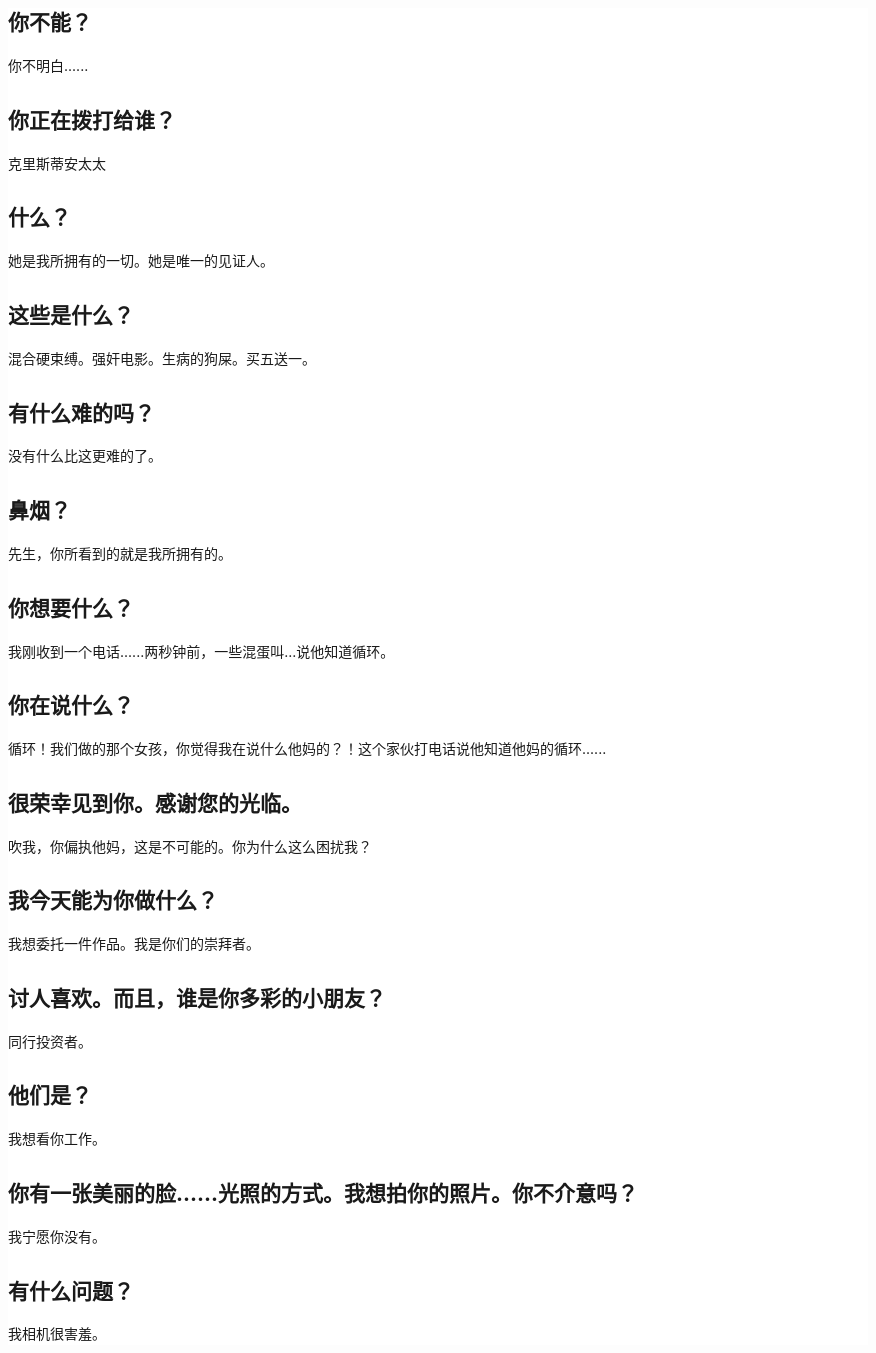 ## 你不能？
你不明白......

##  你正在拨打给谁？
克里斯蒂安太太

##  什么？
她是我所拥有的一切。她是唯一的见证人。

##  这些是什么？
混合硬束缚。强奸电影。生病的狗屎。买五送一。

## 有什么难的吗？
没有什么比这更难的了。

## 鼻烟？
先生，你所看到的就是我所拥有的。

##  你想要什么？
我刚收到一个电话......两秒钟前，一些混蛋叫...说他知道循环。

##  你在说什么？
循环！我们做的那个女孩，你觉得我在说什么他妈的？！这个家伙打电话说他知道他妈的循环......

## 很荣幸见到你。感谢您的光临。
吹我，你偏执他妈，这是不可能的。你为什么这么困扰我？

##  我今天能为你做什么？
我想委托一件作品。我是你们的崇拜者。

## 讨人喜欢。而且，谁是你多彩的小朋友？
同行投资者。

## 他们是？
我想看你工作。

## 你有一张美丽的脸......光照的方式。我想拍你的照片。你不介意吗？
我宁愿你没有。

##  有什么问题？
我相机很害羞。
